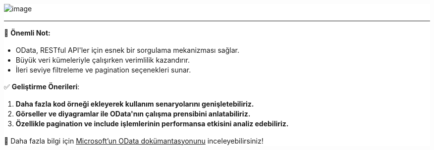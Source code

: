 ![image](https://github.com/user-attachments/assets/bbcedced-9a8a-4257-9698-eba3e0520d7e)

---

📌 **Önemli Not:**

- OData, RESTful API'ler için esnek bir sorgulama mekanizması sağlar.
- Büyük veri kümeleriyle çalışırken verimlilik kazandırır.
- İleri seviye filtreleme ve pagination seçenekleri sunar.

✅ **Geliştirme Önerileri**:

1. **Daha fazla kod örneği ekleyerek kullanım senaryolarını genişletebiliriz.**
2. **Görseller ve diyagramlar ile OData'nın çalışma prensibini anlatabiliriz.**
3. **Özellikle pagination ve include işlemlerinin performansa etkisini analiz edebiliriz.**

🚀 Daha fazla bilgi için [Microsoft’un OData dokümantasyonunu](https://www.odata.org/) inceleyebilirsiniz!
